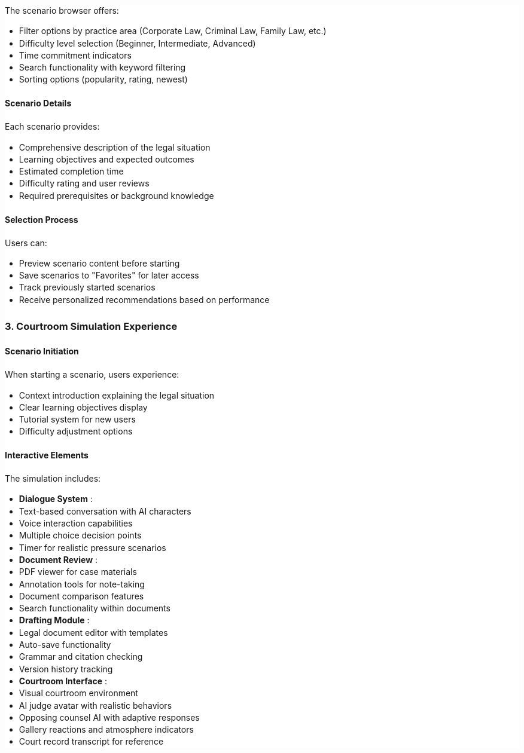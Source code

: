 The scenario browser offers:

* Filter options by practice area (Corporate Law, Criminal Law, Family Law, etc.)
* Difficulty level selection (Beginner, Intermediate, Advanced)
* Time commitment indicators
* Search functionality with keyword filtering
* Sorting options (popularity, rating, newest)

#### Scenario Details

Each scenario provides:

* Comprehensive description of the legal situation
* Learning objectives and expected outcomes
* Estimated completion time
* Difficulty rating and user reviews
* Required prerequisites or background knowledge

#### Selection Process

Users can:

* Preview scenario content before starting
* Save scenarios to "Favorites" for later access
* Track previously started scenarios
* Receive personalized recommendations based on performance

### 3. Courtroom Simulation Experience

#### Scenario Initiation

When starting a scenario, users experience:

* Context introduction explaining the legal situation
* Clear learning objectives display
* Tutorial system for new users
* Difficulty adjustment options

#### Interactive Elements

The simulation includes:

* **Dialogue System** :
* Text-based conversation with AI characters
* Voice interaction capabilities
* Multiple choice decision points
* Timer for realistic pressure scenarios
* **Document Review** :
* PDF viewer for case materials
* Annotation tools for note-taking
* Document comparison features
* Search functionality within documents
* **Drafting Module** :
* Legal document editor with templates
* Auto-save functionality
* Grammar and citation checking
* Version history tracking
* **Courtroom Interface** :
* Visual courtroom environment
* AI judge avatar with realistic behaviors
* Opposing counsel AI with adaptive responses
* Gallery reactions and atmosphere indicators
* Court record transcript for reference
